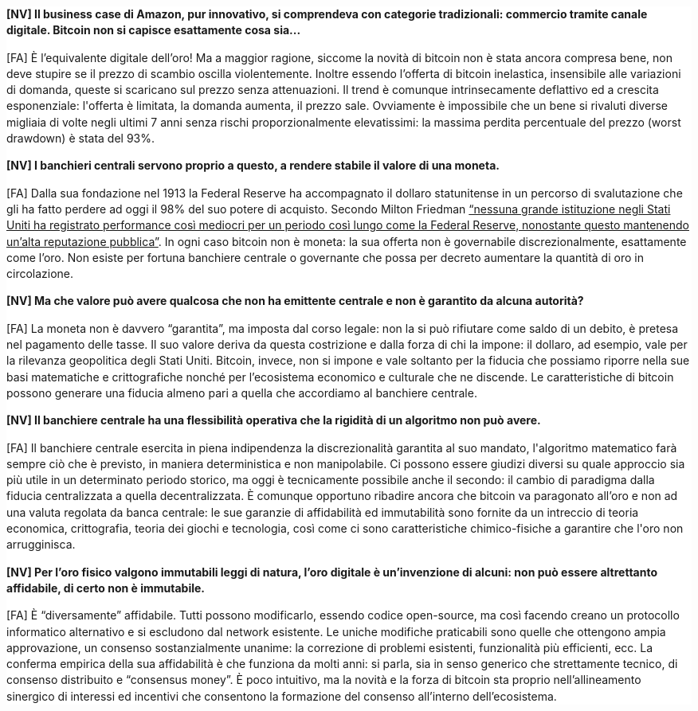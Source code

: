 **[NV] Il business case di Amazon, pur innovativo, si comprendeva con categorie tradizionali: commercio tramite canale digitale. Bitcoin non si capisce esattamente cosa sia...**

[FA] È l’equivalente digitale dell’oro! Ma a maggior ragione, siccome la novità di bitcoin non è stata ancora compresa bene, non deve stupire se il prezzo di scambio oscilla violentemente. Inoltre essendo l’offerta di bitcoin inelastica, insensibile alle variazioni di domanda, queste si scaricano sul prezzo senza attenuazioni. Il trend è comunque intrinsecamente deflattivo ed a crescita esponenziale: l'offerta è limitata, la domanda aumenta, il prezzo sale. Ovviamente è impossibile che un bene si rivaluti diverse migliaia di volte negli ultimi 7 anni senza rischi proporzionalmente elevatissimi: la massima perdita percentuale del prezzo (worst drawdown) è stata del 93%.

**[NV] I banchieri centrali servono proprio a questo, a rendere stabile il valore di una moneta.**

[FA] Dalla sua fondazione nel 1913 la Federal Reserve ha accompagnato il dollaro statunitense in un percorso di svalutazione che gli ha fatto perdere ad oggi il 98% del suo potere di acquisto. Secondo Milton Friedman [“nessuna grande istituzione negli Stati Uniti ha registrato performance così mediocri per un periodo così lungo come la Federal Reserve, nonostante questo mantenendo un’alta reputazione pubblica”](https://miltonfriedman.hoover.org/friedman_images/Collections/2016c21/WSJ_04_15_1988.pdf). In ogni caso bitcoin non è moneta: la sua offerta non è governabile discrezionalmente, esattamente come l’oro. Non esiste per fortuna banchiere centrale o governante che possa per decreto aumentare la quantità di oro in circolazione.

**[NV] Ma che valore può avere qualcosa che non ha emittente centrale e non è garantito da alcuna autorità?**

[FA] La moneta non è davvero “garantita”, ma imposta dal corso legale: non la si può rifiutare come saldo di un debito, è pretesa nel pagamento delle tasse. Il suo valore deriva da questa costrizione e dalla forza di chi la impone: il dollaro, ad esempio, vale per la rilevanza geopolitica degli Stati Uniti. Bitcoin, invece, non si impone e vale soltanto per la fiducia che possiamo riporre nella sue basi matematiche e crittografiche nonché per l’ecosistema economico e culturale che ne discende. Le caratteristiche di bitcoin possono generare una fiducia almeno pari a quella che accordiamo al banchiere centrale.

**[NV] Il banchiere centrale ha una flessibilità operativa che la rigidità di un algoritmo non può avere.**

[FA] Il banchiere centrale esercita in piena indipendenza la discrezionalità garantita al suo mandato, l'algoritmo matematico farà sempre ciò che è previsto, in maniera deterministica e non manipolabile. Ci possono essere giudizi diversi su quale approccio sia più utile in un determinato periodo storico, ma oggi è tecnicamente possibile anche il secondo: il cambio di paradigma dalla fiducia centralizzata a quella decentralizzata. È comunque opportuno ribadire ancora che bitcoin va paragonato all’oro e non ad una valuta regolata da banca centrale: le sue garanzie di affidabilità ed immutabilità sono fornite da un intreccio di teoria economica, crittografia, teoria dei giochi e tecnologia, così come ci sono caratteristiche chimico-fisiche a garantire che l'oro non arrugginisca.

**[NV] Per l’oro fisico valgono immutabili leggi di natura, l’oro digitale è un’invenzione di alcuni: non può essere altrettanto affidabile, di certo non è immutabile.**

[FA] È “diversamente” affidabile. Tutti possono modificarlo, essendo codice open-source, ma così facendo creano un protocollo informatico alternativo e si escludono dal network esistente. Le uniche modifiche praticabili sono quelle che ottengono ampia approvazione, un consenso sostanzialmente unanime: la correzione di problemi esistenti, funzionalità più efficienti, ecc. La conferma empirica della sua affidabilità è che funziona da molti anni: si parla, sia in senso generico che strettamente tecnico, di consenso distribuito e “consensus money”. È poco intuitivo, ma la novità e la forza di bitcoin sta proprio nell’allineamento sinergico di interessi ed incentivi che consentono la formazione del consenso all’interno dell’ecosistema.
